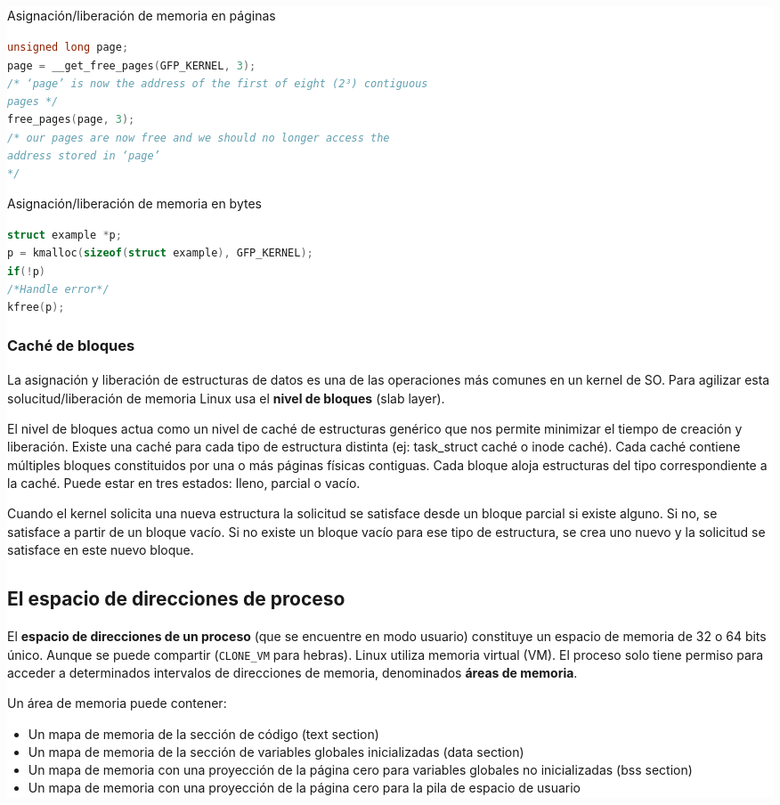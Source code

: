 Asignación/liberación de memoria en páginas

```c
unsigned long page;
page = __get_free_pages(GFP_KERNEL, 3); 
/* ‘page’ is now the address of the first of eight (2³) contiguous
pages */
free_pages(page, 3);
/* our pages are now free and we should no longer access the
address stored in ‘page’
*/
```

Asignación/liberación de memoria en bytes

```c
struct example *p;
p = kmalloc(sizeof(struct example), GFP_KERNEL);
if(!p)
/*Handle error*/
kfree(p);
```

### Caché de bloques

La asignación y liberación de estructuras de datos es una de las operaciones más comunes en un kernel de SO. Para agilizar esta solucitud/liberación de memoria Linux usa el **nivel de bloques** (slab layer).

El nivel de bloques actua como un nivel de caché de estructuras genérico que nos permite minimizar el tiempo de creación y liberación.
Existe una caché para cada tipo de estructura distinta (ej: task_struct caché o inode caché). 
Cada caché contiene múltiples bloques constituidos por una o más páginas físicas contiguas.
Cada bloque aloja estructuras del tipo correspondiente a la caché. Puede estar en tres estados: lleno, parcial o vacío.

Cuando el kernel solicita una nueva estructura la solicitud se satisface desde un bloque parcial si existe alguno. Si no, se satisface a partir de un bloque vacío. Si no existe un bloque vacío para ese tipo de estructura, se crea uno nuevo y la solicitud se satisface en este nuevo bloque.

## El espacio de direcciones de proceso

El **espacio de direcciones de un proceso** (que se encuentre en modo usuario) constituye un espacio de memoria de 32 o 64 bits único. Aunque se puede compartir (`CLONE_VM` para hebras). Linux utiliza memoria virtual (VM). 
El proceso solo tiene permiso para acceder a determinados intervalos de direcciones de memoria, denominados **áreas de memoria**. 

Un área de memoria puede contener:

- Un mapa de memoria de la sección de código (text section)
- Un mapa de memoria de la sección de variables globales inicializadas (data section)
- Un mapa de memoria con una proyección de la página cero para variables globales no inicializadas (bss section)
- Un mapa de memoria con una proyección de la página cero para la pila de espacio de usuario
